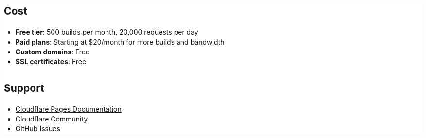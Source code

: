 ## Cost
- **Free tier**: 500 builds per month, 20,000 requests per day
- **Paid plans**: Starting at $20/month for more builds and bandwidth
- **Custom domains**: Free
- **SSL certificates**: Free

## Support
- [Cloudflare Pages Documentation](https://developers.cloudflare.com/pages/)
- [Cloudflare Community](https://community.cloudflare.com/)
- [GitHub Issues](https://github.com/yafleton/Gauner/issues)
